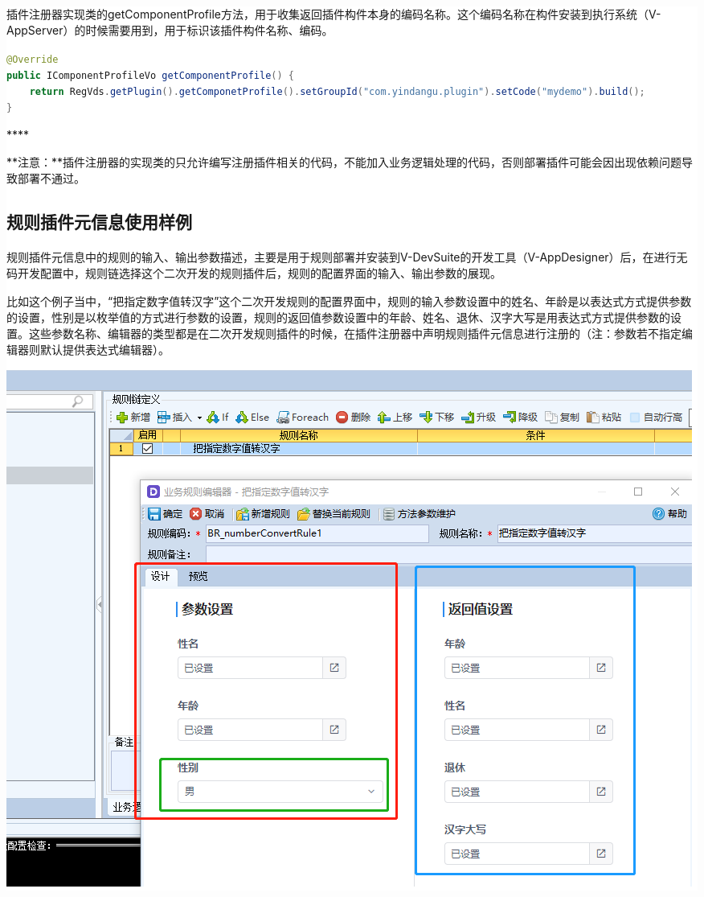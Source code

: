 

插件注册器实现类的getComponentProfile方法，用于收集返回插件构件本身的编码名称。这个编码名称在构件安装到执行系统（V-AppServer）的时候需要用到，用于标识该插件构件名称、编码。

```java
@Override
public IComponentProfileVo getComponentProfile() {
	return RegVds.getPlugin().getComponetProfile().setGroupId("com.yindangu.plugin").setCode("mydemo").build();
}
```

\*\*\*\*

**注意：**插件注册器的实现类的只允许编写注册插件相关的代码，不能加入业务逻辑处理的代码，否则部署插件可能会因出现依赖问题导致部署不通过。

## 规则插件元信息使用样例

规则插件元信息中的规则的输入、输出参数描述，主要是用于规则部署并安装到V-DevSuite的开发工具（V-AppDesigner）后，在进行无码开发配置中，规则链选择这个二次开发的规则插件后，规则的配置界面的输入、输出参数的展现。

比如这个例子当中，“把指定数字值转汉字”这个二次开发规则的配置界面中，规则的输入参数设置中的姓名、年龄是以表达式方式提供参数的设置，性别是以枚举值的方式进行参数的设置，规则的返回值参数设置中的年龄、姓名、退休、汉字大写是用表达式方式提供参数的设置。这些参数名称、编辑器的类型都是在二次开发规则插件的时候，在插件注册器中声明规则插件元信息进行注册的（注：参数若不指定编辑器则默认提供表达式编辑器）。

![&#x5F00;&#x53D1;&#x7CFB;&#x7EDF;&#x914D;&#x7F6E;&#x89C4;&#x5219;&#x53C2;&#x6570;&#x7684;&#x754C;&#x9762;](../../../.gitbook/assets/jar-params.png)
